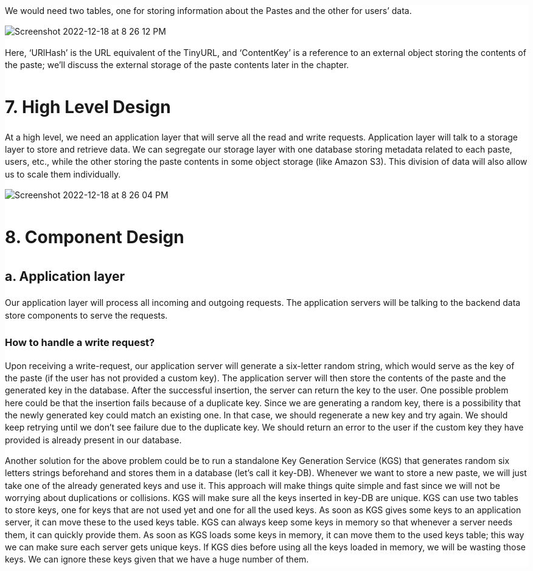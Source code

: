 We would need two tables, one for storing information about the Pastes and the other for users’ data.

<img width="584" alt="Screenshot 2022-12-18 at 8 26 12 PM" src="https://user-images.githubusercontent.com/33375484/208305299-75eac646-4de2-4e73-bb77-2a0bf02b4add.png">


Here, ‘URlHash’ is the URL equivalent of the TinyURL, and ‘ContentKey’ is a reference to an external object storing the contents of the paste; we’ll discuss the external storage of the paste contents later in the chapter.

# 7. High Level Design

At a high level, we need an application layer that will serve all the read and write requests. Application layer will talk to a storage layer to store and retrieve data. We can segregate our storage layer with one database storing metadata related to each paste, users, etc., while the other storing the paste contents in some object storage (like Amazon S3). This division of data will also allow us to scale them individually.

<img width="630" alt="Screenshot 2022-12-18 at 8 26 04 PM" src="https://user-images.githubusercontent.com/33375484/208305342-4c7839e0-9a9f-49b2-b388-0cb6c80abb7e.png">

# 8. Component Design

## a. Application layer

Our application layer will process all incoming and outgoing requests. The application servers will be talking to the backend data store components to serve the requests.

### How to handle a write request? 
Upon receiving a write-request, our application server will generate a six-letter random string, which would serve as the key of the paste (if the user has not provided a custom key). The application server will then store the contents of the paste and the generated key in the database. After the successful insertion, the server can return the key to the user. One possible problem here could be that the insertion fails because of a duplicate key. Since we are generating a random key, there is a possibility that the newly generated key could match an existing one. In that case, we should regenerate a new key and try again. We should keep retrying until we don’t see failure due to the duplicate key. We should return an error to the user if the custom key they have provided is already present in our database.

Another solution for the above problem could be to run a standalone Key Generation Service (KGS) that generates random six letters strings beforehand and stores them in a database (let’s call it key-DB). Whenever we want to store a new paste, we will just take one of the already generated keys and use it. This approach will make things quite simple and fast since we will not be worrying about duplications or collisions. KGS will make sure all the keys inserted in key-DB are unique. KGS can use two tables to store keys, one for keys that are not used yet and one for all the used keys. As soon as KGS gives some keys to an application server, it can move these to the used keys table. KGS can always keep some keys in memory so that whenever a server needs them, it can quickly provide them. As soon as KGS loads some keys in memory, it can move them to the used keys table; this way we can make sure each server gets unique keys. If KGS dies before using all the keys loaded in memory, we will be wasting those keys. We can ignore these keys given that we have a huge number of them.
